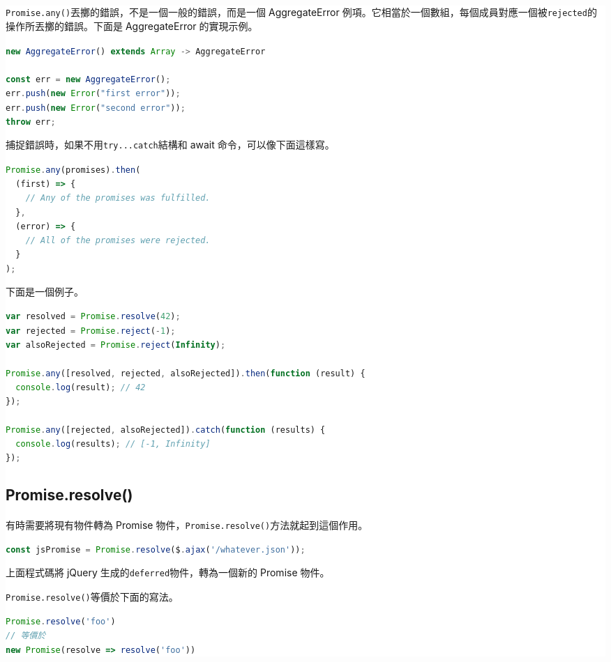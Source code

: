 `Promise.any()`丟擲的錯誤，不是一個一般的錯誤，而是一個 AggregateError 例項。它相當於一個數組，每個成員對應一個被`rejected`的操作所丟擲的錯誤。下面是 AggregateError 的實現示例。

```javascript
new AggregateError() extends Array -> AggregateError

const err = new AggregateError();
err.push(new Error("first error"));
err.push(new Error("second error"));
throw err;
```

捕捉錯誤時，如果不用`try...catch`結構和 await 命令，可以像下面這樣寫。

```javascript
Promise.any(promises).then(
  (first) => {
    // Any of the promises was fulfilled.
  },
  (error) => {
    // All of the promises were rejected.
  }
);
```

下面是一個例子。

```javascript
var resolved = Promise.resolve(42);
var rejected = Promise.reject(-1);
var alsoRejected = Promise.reject(Infinity);

Promise.any([resolved, rejected, alsoRejected]).then(function (result) {
  console.log(result); // 42
});

Promise.any([rejected, alsoRejected]).catch(function (results) {
  console.log(results); // [-1, Infinity]
});
```

## Promise.resolve()

有時需要將現有物件轉為 Promise 物件，`Promise.resolve()`方法就起到這個作用。

```javascript
const jsPromise = Promise.resolve($.ajax('/whatever.json'));
```

上面程式碼將 jQuery 生成的`deferred`物件，轉為一個新的 Promise 物件。

`Promise.resolve()`等價於下面的寫法。

```javascript
Promise.resolve('foo')
// 等價於
new Promise(resolve => resolve('foo'))
```
